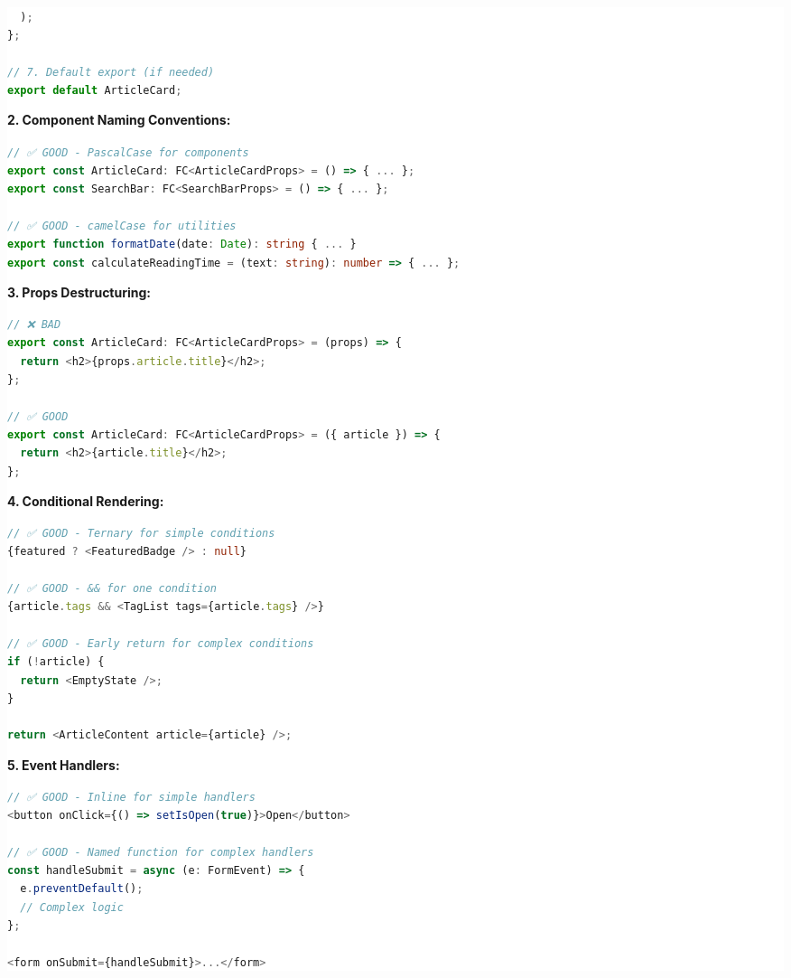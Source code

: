 ```typescript
  );
};

// 7. Default export (if needed)
export default ArticleCard;
```

**2. Component Naming Conventions:**

```typescript
// ✅ GOOD - PascalCase for components
export const ArticleCard: FC<ArticleCardProps> = () => { ... };
export const SearchBar: FC<SearchBarProps> = () => { ... };

// ✅ GOOD - camelCase for utilities
export function formatDate(date: Date): string { ... }
export const calculateReadingTime = (text: string): number => { ... };
```

**3. Props Destructuring:**

```typescript
// ❌ BAD
export const ArticleCard: FC<ArticleCardProps> = (props) => {
  return <h2>{props.article.title}</h2>;
};

// ✅ GOOD
export const ArticleCard: FC<ArticleCardProps> = ({ article }) => {
  return <h2>{article.title}</h2>;
};
```

**4. Conditional Rendering:**

```typescript
// ✅ GOOD - Ternary for simple conditions
{featured ? <FeaturedBadge /> : null}

// ✅ GOOD - && for one condition
{article.tags && <TagList tags={article.tags} />}

// ✅ GOOD - Early return for complex conditions
if (!article) {
  return <EmptyState />;
}

return <ArticleContent article={article} />;
```

**5. Event Handlers:**

```typescript
// ✅ GOOD - Inline for simple handlers
<button onClick={() => setIsOpen(true)}>Open</button>

// ✅ GOOD - Named function for complex handlers
const handleSubmit = async (e: FormEvent) => {
  e.preventDefault();
  // Complex logic
};

<form onSubmit={handleSubmit}>...</form>
```
